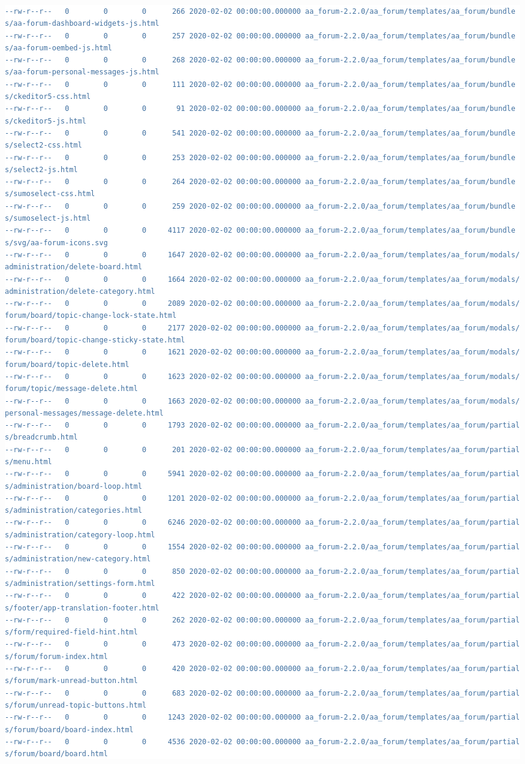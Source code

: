 ```diff
--rw-r--r--   0        0        0      266 2020-02-02 00:00:00.000000 aa_forum-2.2.0/aa_forum/templates/aa_forum/bundles/aa-forum-dashboard-widgets-js.html
--rw-r--r--   0        0        0      257 2020-02-02 00:00:00.000000 aa_forum-2.2.0/aa_forum/templates/aa_forum/bundles/aa-forum-oembed-js.html
--rw-r--r--   0        0        0      268 2020-02-02 00:00:00.000000 aa_forum-2.2.0/aa_forum/templates/aa_forum/bundles/aa-forum-personal-messages-js.html
--rw-r--r--   0        0        0      111 2020-02-02 00:00:00.000000 aa_forum-2.2.0/aa_forum/templates/aa_forum/bundles/ckeditor5-css.html
--rw-r--r--   0        0        0       91 2020-02-02 00:00:00.000000 aa_forum-2.2.0/aa_forum/templates/aa_forum/bundles/ckeditor5-js.html
--rw-r--r--   0        0        0      541 2020-02-02 00:00:00.000000 aa_forum-2.2.0/aa_forum/templates/aa_forum/bundles/select2-css.html
--rw-r--r--   0        0        0      253 2020-02-02 00:00:00.000000 aa_forum-2.2.0/aa_forum/templates/aa_forum/bundles/select2-js.html
--rw-r--r--   0        0        0      264 2020-02-02 00:00:00.000000 aa_forum-2.2.0/aa_forum/templates/aa_forum/bundles/sumoselect-css.html
--rw-r--r--   0        0        0      259 2020-02-02 00:00:00.000000 aa_forum-2.2.0/aa_forum/templates/aa_forum/bundles/sumoselect-js.html
--rw-r--r--   0        0        0     4117 2020-02-02 00:00:00.000000 aa_forum-2.2.0/aa_forum/templates/aa_forum/bundles/svg/aa-forum-icons.svg
--rw-r--r--   0        0        0     1647 2020-02-02 00:00:00.000000 aa_forum-2.2.0/aa_forum/templates/aa_forum/modals/administration/delete-board.html
--rw-r--r--   0        0        0     1664 2020-02-02 00:00:00.000000 aa_forum-2.2.0/aa_forum/templates/aa_forum/modals/administration/delete-category.html
--rw-r--r--   0        0        0     2089 2020-02-02 00:00:00.000000 aa_forum-2.2.0/aa_forum/templates/aa_forum/modals/forum/board/topic-change-lock-state.html
--rw-r--r--   0        0        0     2177 2020-02-02 00:00:00.000000 aa_forum-2.2.0/aa_forum/templates/aa_forum/modals/forum/board/topic-change-sticky-state.html
--rw-r--r--   0        0        0     1621 2020-02-02 00:00:00.000000 aa_forum-2.2.0/aa_forum/templates/aa_forum/modals/forum/board/topic-delete.html
--rw-r--r--   0        0        0     1623 2020-02-02 00:00:00.000000 aa_forum-2.2.0/aa_forum/templates/aa_forum/modals/forum/topic/message-delete.html
--rw-r--r--   0        0        0     1663 2020-02-02 00:00:00.000000 aa_forum-2.2.0/aa_forum/templates/aa_forum/modals/personal-messages/message-delete.html
--rw-r--r--   0        0        0     1793 2020-02-02 00:00:00.000000 aa_forum-2.2.0/aa_forum/templates/aa_forum/partials/breadcrumb.html
--rw-r--r--   0        0        0      201 2020-02-02 00:00:00.000000 aa_forum-2.2.0/aa_forum/templates/aa_forum/partials/menu.html
--rw-r--r--   0        0        0     5941 2020-02-02 00:00:00.000000 aa_forum-2.2.0/aa_forum/templates/aa_forum/partials/administration/board-loop.html
--rw-r--r--   0        0        0     1201 2020-02-02 00:00:00.000000 aa_forum-2.2.0/aa_forum/templates/aa_forum/partials/administration/categories.html
--rw-r--r--   0        0        0     6246 2020-02-02 00:00:00.000000 aa_forum-2.2.0/aa_forum/templates/aa_forum/partials/administration/category-loop.html
--rw-r--r--   0        0        0     1554 2020-02-02 00:00:00.000000 aa_forum-2.2.0/aa_forum/templates/aa_forum/partials/administration/new-category.html
--rw-r--r--   0        0        0      850 2020-02-02 00:00:00.000000 aa_forum-2.2.0/aa_forum/templates/aa_forum/partials/administration/settings-form.html
--rw-r--r--   0        0        0      422 2020-02-02 00:00:00.000000 aa_forum-2.2.0/aa_forum/templates/aa_forum/partials/footer/app-translation-footer.html
--rw-r--r--   0        0        0      262 2020-02-02 00:00:00.000000 aa_forum-2.2.0/aa_forum/templates/aa_forum/partials/form/required-field-hint.html
--rw-r--r--   0        0        0      473 2020-02-02 00:00:00.000000 aa_forum-2.2.0/aa_forum/templates/aa_forum/partials/forum/forum-index.html
--rw-r--r--   0        0        0      420 2020-02-02 00:00:00.000000 aa_forum-2.2.0/aa_forum/templates/aa_forum/partials/forum/mark-unread-button.html
--rw-r--r--   0        0        0      683 2020-02-02 00:00:00.000000 aa_forum-2.2.0/aa_forum/templates/aa_forum/partials/forum/unread-topic-buttons.html
--rw-r--r--   0        0        0     1243 2020-02-02 00:00:00.000000 aa_forum-2.2.0/aa_forum/templates/aa_forum/partials/forum/board/board-index.html
--rw-r--r--   0        0        0     4536 2020-02-02 00:00:00.000000 aa_forum-2.2.0/aa_forum/templates/aa_forum/partials/forum/board/board.html
```